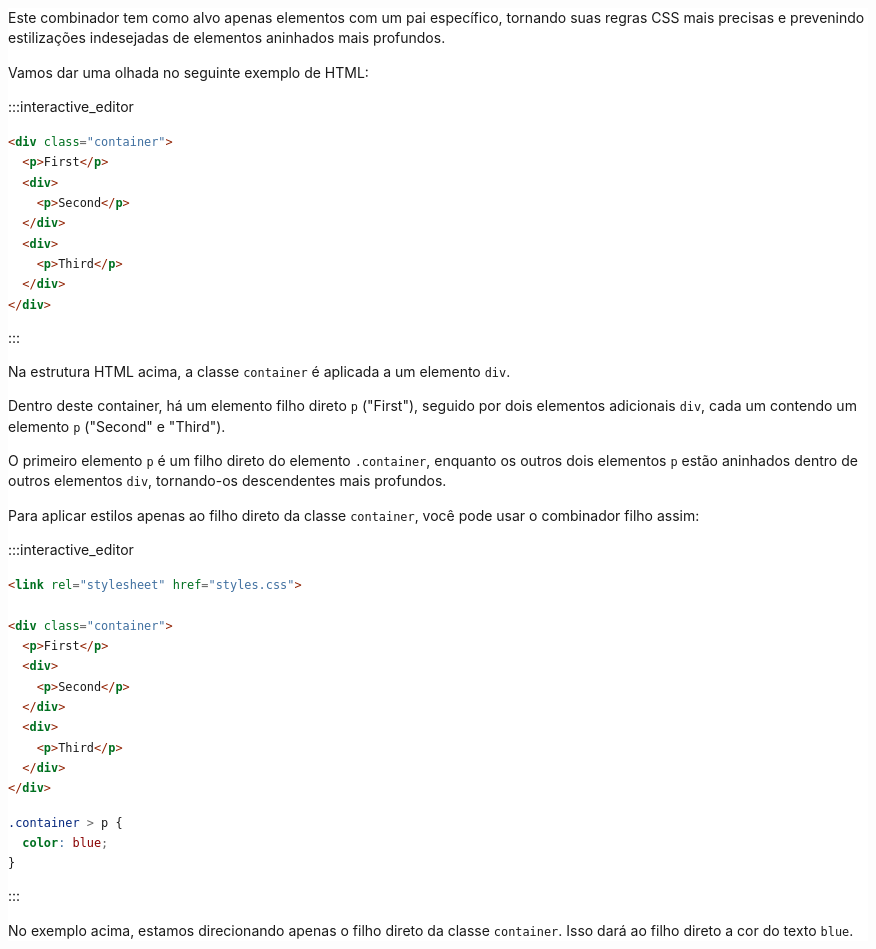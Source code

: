 Este combinador tem como alvo apenas elementos com um pai específico, tornando suas regras CSS mais precisas e prevenindo estilizações indesejadas de elementos aninhados mais profundos.

Vamos dar uma olhada no seguinte exemplo de HTML:

:::interactive_editor

```html
<div class="container">
  <p>First</p>
  <div>
    <p>Second</p>
  </div>
  <div>
    <p>Third</p>
  </div>
</div>
```

:::

Na estrutura HTML acima, a classe `container` é aplicada a um elemento `div`.

Dentro deste container, há um elemento filho direto `p` ("First"), seguido por dois elementos adicionais `div`, cada um contendo um elemento `p` ("Second" e "Third").

O primeiro elemento `p` é um filho direto do elemento `.container`, enquanto os outros dois elementos `p` estão aninhados dentro de outros elementos `div`, tornando-os descendentes mais profundos.

Para aplicar estilos apenas ao filho direto da classe `container`, você pode usar o combinador filho assim:

:::interactive_editor

```html
<link rel="stylesheet" href="styles.css">

<div class="container">
  <p>First</p>
  <div>
    <p>Second</p>
  </div>
  <div>
    <p>Third</p>
  </div>
</div>
```

```css
.container > p {
  color: blue;
}
```

:::

No exemplo acima, estamos direcionando apenas o filho direto da classe `container`. Isso dará ao filho direto a cor do texto `blue`.
